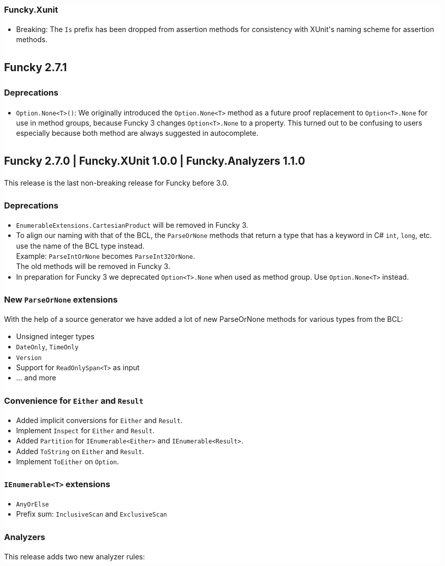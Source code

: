 ### Funcky.Xunit
* Breaking: The `Is` prefix has been dropped from assertion methods for consistency with
XUnit's naming scheme for assertion methods.

## Funcky 2.7.1
### Deprecations
* `Option.None<T>()`: We originally introduced the `Option.None<T>` method as a future proof replacement to `Option<T>.None` for use in method groups,
  because Funcky 3 changes `Option<T>.None` to a property. This turned out to be confusing to users especially because both method are always suggested in autocomplete.

## Funcky 2.7.0 | Funcky.XUnit 1.0.0 | Funcky.Analyzers 1.1.0
This release is the last non-breaking release for Funcky before 3.0.

### Deprecations
* `EnumerableExtensions.CartesianProduct` will be removed in Funcky 3.
* To align our naming with that of the BCL, the `ParseOrNone` methods
  that return a type that has a keyword in C# `int`, `long`, etc. use the name of the BCL type instead. \
  Example: `ParseIntOrNone` becomes `ParseInt32OrNone`. \
  The old methods will be removed in Funcky 3.
* In preparation for Funcky 3 we deprecated `Option<T>.None` when used as method group. Use `Option.None<T>` instead.

### New `ParseOrNone` extensions
With the help of a source generator we have added a lot of new ParseOrNone methods for various types from the BCL:
  * Unsigned integer types
  * `DateOnly`, `TimeOnly`
  * `Version`
  * Support for `ReadOnlySpan<T>` as input
  * ... and more

### Convenience for `Either` and `Result`
* Added implicit conversions for `Either` and `Result`.
* Implement `Inspect` for `Either` and `Result`.
* Added `Partition` for `IEnumerable<Either>` and `IEnumerable<Result>`.
* Added `ToString` on `Either` and `Result`.
* Implement `ToEither` on `Option`.

### `IEnumerable<T>` extensions
* `AnyOrElse`
* Prefix sum: `InclusiveScan` and `ExclusiveScan`

### Analyzers
This release adds two new analyzer rules:
